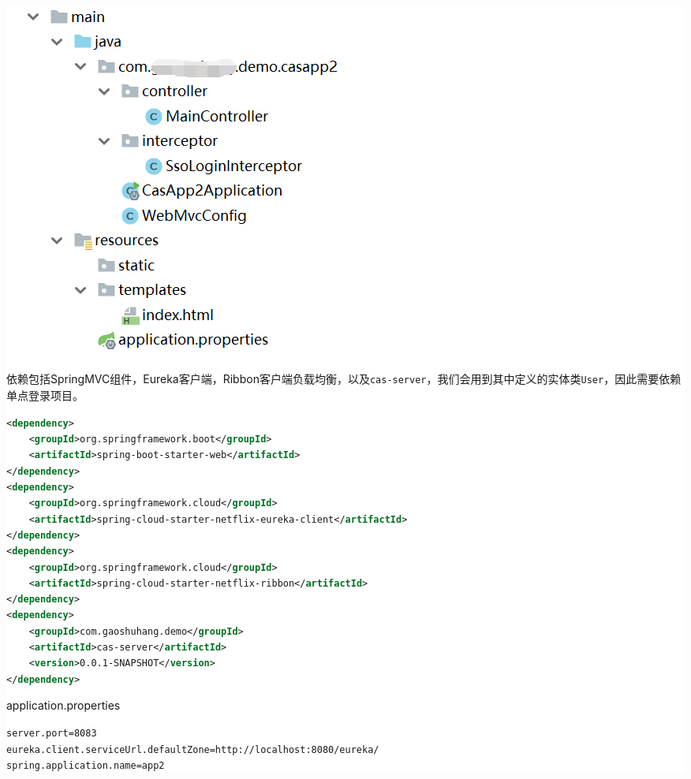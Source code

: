 ![](res/2.png)

依赖包括SpringMVC组件，Eureka客户端，Ribbon客户端负载均衡，以及`cas-server`，我们会用到其中定义的实体类`User`，因此需要依赖单点登录项目。

```xml
<dependency>
    <groupId>org.springframework.boot</groupId>
    <artifactId>spring-boot-starter-web</artifactId>
</dependency>
<dependency>
    <groupId>org.springframework.cloud</groupId>
    <artifactId>spring-cloud-starter-netflix-eureka-client</artifactId>
</dependency>
<dependency>
    <groupId>org.springframework.cloud</groupId>
    <artifactId>spring-cloud-starter-netflix-ribbon</artifactId>
</dependency>
<dependency>
    <groupId>com.gaoshuhang.demo</groupId>
    <artifactId>cas-server</artifactId>
    <version>0.0.1-SNAPSHOT</version>
</dependency>
```

application.properties
```
server.port=8083
eureka.client.serviceUrl.defaultZone=http://localhost:8080/eureka/
spring.application.name=app2
```
